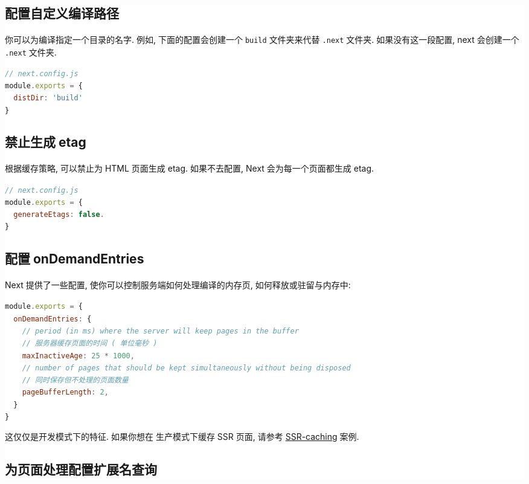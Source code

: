 

## 配置自定义编译路径



你可以为编译指定一个目录的名字. 例如, 下面的配置会创建一个 `build` 文件夹来代替 `.next` 文件夹.
如果没有这一段配置, next 会创建一个 `.next` 文件夹.

```js
// next.config.js
module.exports = {
  distDir: 'build'
}
```



## 禁止生成 etag



根据缓存策略, 可以禁止为 HTML 页面生成 etag. 如果不去配置, Next 会为每一个页面都生成 etag.

```js
// next.config.js
module.exports = {
  generateEtags: false.
}
```



## 配置 onDemandEntries



Next 提供了一些配置, 使你可以控制服务端如何处理编译的内存页, 如何释放或驻留与内存中:

```js
module.exports = {
  onDemandEntries: {
    // period (in ms) where the server will keep pages in the buffer
    // 服务器缓存页面的时间 ( 单位毫秒 )
    maxInactiveAge: 25 * 1000,
    // number of pages that should be kept simultaneously without being disposed
    // 同时保存但不处理的页面数量
    pageBufferLength: 2,
  }
}
```



这仅仅是开发模式下的特征. 如果你想在 生产模式下缓存 SSR 页面, 请参考 [SSR-caching](https://github.com/zeit/next.js/tree/canary/examples/ssr-caching) 案例.




## 为页面处理配置扩展名查询
